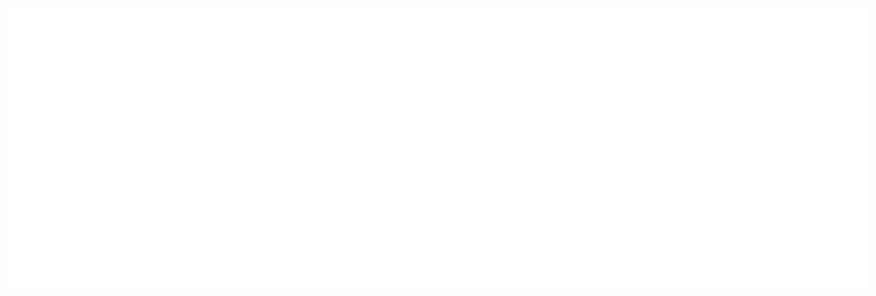   <img align="center" width="49%" src="./iso_calender.svg" />
</a>

<a href="https://github.com/lukecoopz">
    <img align="center" width="49%" src="./issue_pr_lang.svg" />
</a>

<a href="https://github.com/lukecoopz">
  <img align="center" width="49%" src="./github-habits.svg" />
</a>
<a href="https://github.com/lukecoopz">